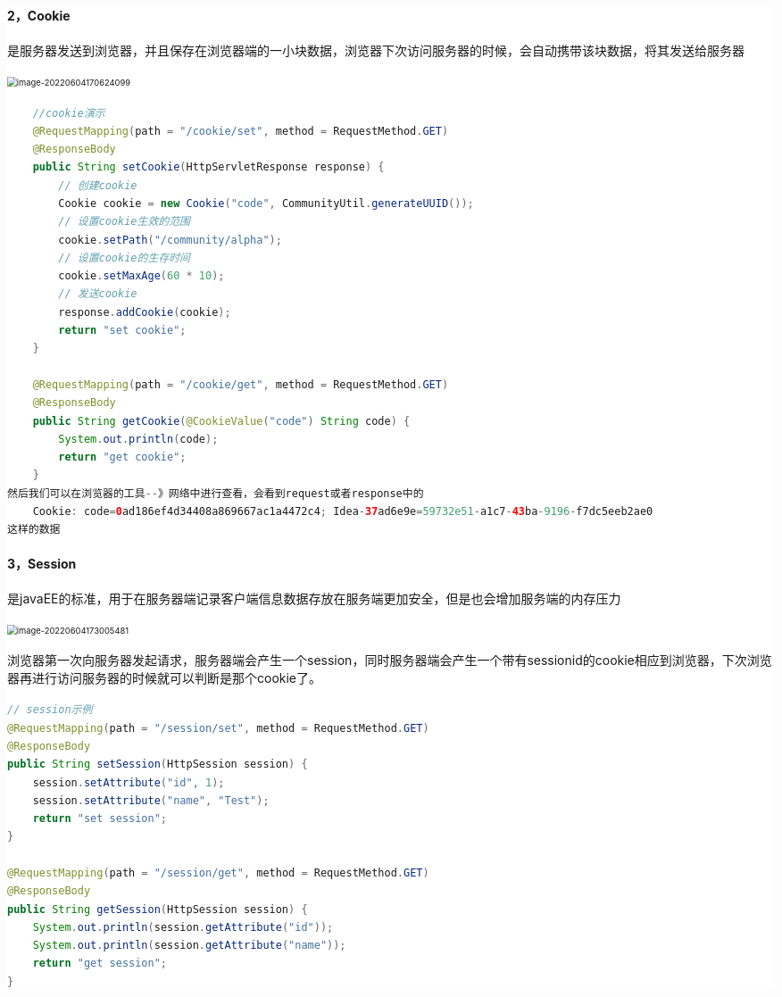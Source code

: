 #### 2，Cookie

是服务器发送到浏览器，并且保存在浏览器端的一小块数据，浏览器下次访问服务器的时候，会自动携带该块数据，将其发送给服务器

<img src="D:\Typora\File\nowcode_community\image-20220604170624099.png" alt="image-20220604170624099" style="zoom:67%;" />

```java
    //cookie演示
    @RequestMapping(path = "/cookie/set", method = RequestMethod.GET)
    @ResponseBody
    public String setCookie(HttpServletResponse response) {
        // 创建cookie
        Cookie cookie = new Cookie("code", CommunityUtil.generateUUID());
        // 设置cookie生效的范围
        cookie.setPath("/community/alpha");
        // 设置cookie的生存时间
        cookie.setMaxAge(60 * 10);
        // 发送cookie
        response.addCookie(cookie);
        return "set cookie";
    }

    @RequestMapping(path = "/cookie/get", method = RequestMethod.GET)
    @ResponseBody
    public String getCookie(@CookieValue("code") String code) {
        System.out.println(code);
        return "get cookie";
    }
然后我们可以在浏览器的工具--》网络中进行查看，会看到request或者response中的
    Cookie: code=0ad186ef4d34408a869667ac1a4472c4; Idea-37ad6e9e=59732e51-a1c7-43ba-9196-f7dc5eeb2ae0
这样的数据
```

#### 3，Session

是javaEE的标准，用于在服务器端记录客户端信息数据存放在服务端更加安全，但是也会增加服务端的内存压力

<img src="D:\Typora\File\nowcode_community\image-20220604173005481.png" alt="image-20220604173005481" style="zoom:67%;" />

浏览器第一次向服务器发起请求，服务器端会产生一个session，同时服务器端会产生一个带有sessionid的cookie相应到浏览器，下次浏览器再进行访问服务器的时候就可以判断是那个cookie了。

```java
// session示例
@RequestMapping(path = "/session/set", method = RequestMethod.GET)
@ResponseBody
public String setSession(HttpSession session) {
    session.setAttribute("id", 1);
    session.setAttribute("name", "Test");
    return "set session";
}

@RequestMapping(path = "/session/get", method = RequestMethod.GET)
@ResponseBody
public String getSession(HttpSession session) {
    System.out.println(session.getAttribute("id"));
    System.out.println(session.getAttribute("name"));
    return "get session";
}
```
